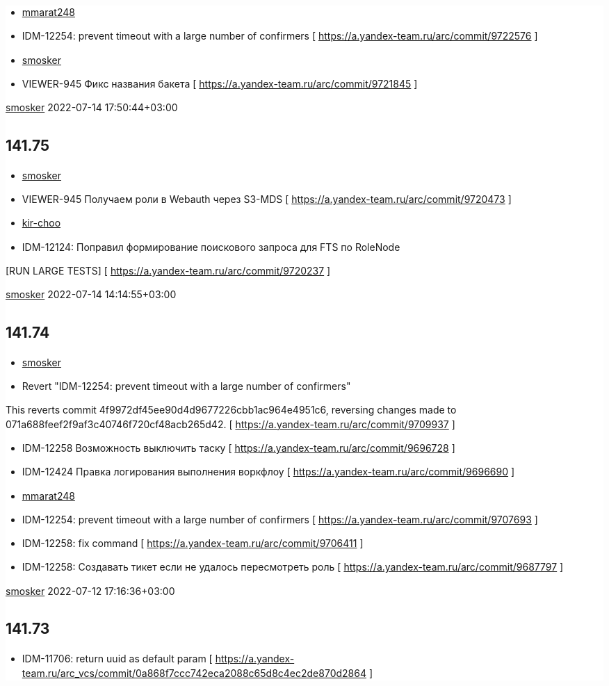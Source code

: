 * [mmarat248](http://staff/mmarat248)

 * IDM-12254: prevent timeout with a large number of confirmers  [ https://a.yandex-team.ru/arc/commit/9722576 ]

* [smosker](http://staff/smosker)

 * VIEWER-945 Фикс названия бакета  [ https://a.yandex-team.ru/arc/commit/9721845 ]

[smosker](http://staff/smosker) 2022-07-14 17:50:44+03:00

141.75
------

* [smosker](http://staff/smosker)

 * VIEWER-945 Получаем роли в Webauth через S3-MDS  [ https://a.yandex-team.ru/arc/commit/9720473 ]

* [kir-choo](http://staff/kir-choo)

 * IDM-12124: Поправил формирование поискового запроса для FTS по RoleNode

[RUN LARGE TESTS]  [ https://a.yandex-team.ru/arc/commit/9720237 ]

[smosker](http://staff/smosker) 2022-07-14 14:14:55+03:00

141.74
------

* [smosker](http://staff/smosker)

 * Revert "IDM-12254: prevent timeout with a large number of confirmers"

This reverts commit 4f9972df45ee90d4d9677226cbb1ac964e4951c6, reversing
changes made to 071a688feef2f9af3c40746f720cf48acb265d42.  [ https://a.yandex-team.ru/arc/commit/9709937 ]
 * IDM-12258 Возможность выключить таску                                                                                                                                                                     [ https://a.yandex-team.ru/arc/commit/9696728 ]
 * IDM-12424 Правка логирования выполнения воркфлоу                                                                                                                                                          [ https://a.yandex-team.ru/arc/commit/9696690 ]

* [mmarat248](http://staff/mmarat248)

 * IDM-12254: prevent timeout with a large number of confirmers  [ https://a.yandex-team.ru/arc/commit/9707693 ]
 * IDM-12258: fix command                                        [ https://a.yandex-team.ru/arc/commit/9706411 ]
 * IDM-12258: Создавать тикет если не удалось пересмотреть роль  [ https://a.yandex-team.ru/arc/commit/9687797 ]

[smosker](http://staff/smosker) 2022-07-12 17:16:36+03:00

141.73
------
 * IDM-11706: return uuid as default param  [ https://a.yandex-team.ru/arc_vcs/commit/0a868f7ccc742eca2088c65d8c4ec2de870d2864 ]
